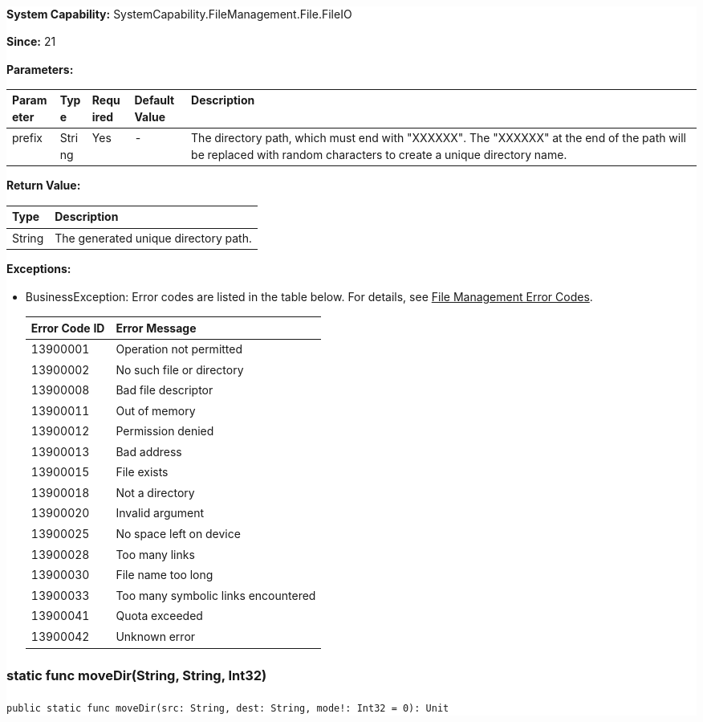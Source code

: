 **System Capability:** SystemCapability.FileManagement.File.FileIO

**Since:** 21

**Parameters:**

| Parameter | Type | Required | Default Value | Description |
|:---|:---|:---|:---|:---|
| prefix | String | Yes | - | The directory path, which must end with "XXXXXX". The "XXXXXX" at the end of the path will be replaced with random characters to create a unique directory name. |

**Return Value:**

| Type | Description |
|:----|:----|
| String | The generated unique directory path. |

**Exceptions:**

- BusinessException: Error codes are listed in the table below. For details, see [File Management Error Codes](../../errorcodes/cj-errorcode-filemanagement.md).

  | Error Code ID | Error Message |
  | :---- | :--- |
  | 13900001 | Operation not permitted |
  | 13900002 | No such file or directory |
  | 13900008 | Bad file descriptor |
  | 13900011 | Out of memory |
  | 13900012 | Permission denied |
  | 13900013 | Bad address |
  | 13900015 | File exists |
  | 13900018 | Not a directory |
  | 13900020 | Invalid argument |
  | 13900025 | No space left on device |
  | 13900028 | Too many links |
  | 13900030 | File name too long |
  | 13900033 | Too many symbolic links encountered |
  | 13900041 | Quota exceeded |
  | 13900042 | Unknown error |

### static func moveDir(String, String, Int32)

```cangjie
public static func moveDir(src: String, dest: String, mode!: Int32 = 0): Unit
```
